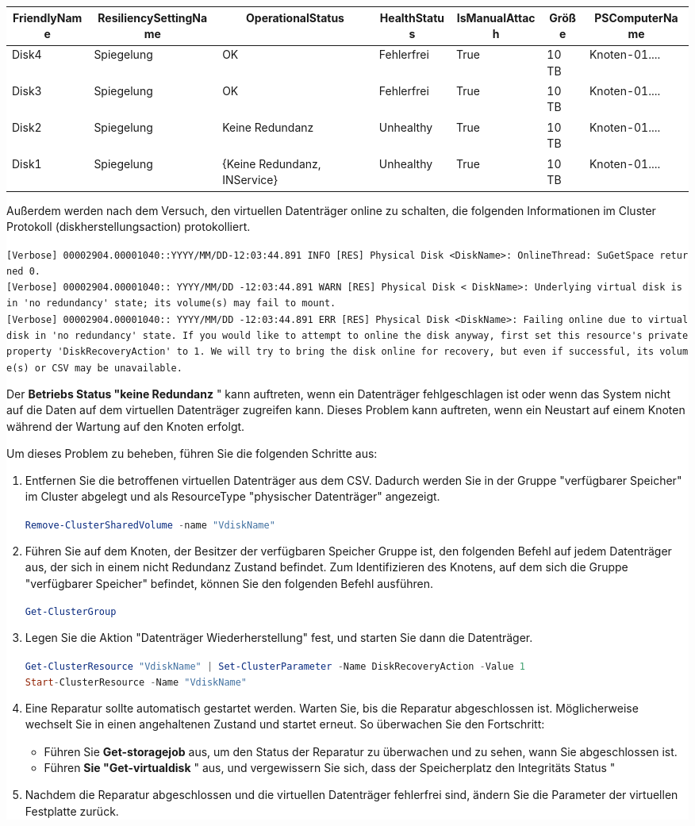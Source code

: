 |FriendlyName|ResiliencySettingName| OperationalStatus| HealthStatus| IsManualAttach|Größe| PSComputerName|
|------------|---------------------| -----------------| ------------| --------------|-----| --------------|
|Disk4| Spiegelung| OK|  Fehlerfrei| True|  10 TB|  Knoten-01....|
|Disk3         |Spiegelung                 |OK                          |Fehlerfrei       |True            |10 TB | Knoten-01....|
|Disk2         |Spiegelung                 |Keine Redundanz               |Unhealthy     |True            |10 TB | Knoten-01....|
|Disk1         |Spiegelung                 |{Keine Redundanz, INService}  |Unhealthy     |True            |10 TB | Knoten-01....| 

Außerdem werden nach dem Versuch, den virtuellen Datenträger online zu schalten, die folgenden Informationen im Cluster Protokoll (diskherstellungsaction) protokolliert.  

```
[Verbose] 00002904.00001040::YYYY/MM/DD-12:03:44.891 INFO [RES] Physical Disk <DiskName>: OnlineThread: SuGetSpace returned 0.
[Verbose] 00002904.00001040:: YYYY/MM/DD -12:03:44.891 WARN [RES] Physical Disk < DiskName>: Underlying virtual disk is in 'no redundancy' state; its volume(s) may fail to mount.
[Verbose] 00002904.00001040:: YYYY/MM/DD -12:03:44.891 ERR [RES] Physical Disk <DiskName>: Failing online due to virtual disk in 'no redundancy' state. If you would like to attempt to online the disk anyway, first set this resource's private property 'DiskRecoveryAction' to 1. We will try to bring the disk online for recovery, but even if successful, its volume(s) or CSV may be unavailable. 
``` 

Der **Betriebs Status "keine Redundanz** " kann auftreten, wenn ein Datenträger fehlgeschlagen ist oder wenn das System nicht auf die Daten auf dem virtuellen Datenträger zugreifen kann. Dieses Problem kann auftreten, wenn ein Neustart auf einem Knoten während der Wartung auf den Knoten erfolgt.

Um dieses Problem zu beheben, führen Sie die folgenden Schritte aus:

1. Entfernen Sie die betroffenen virtuellen Datenträger aus dem CSV. Dadurch werden Sie in der Gruppe "verfügbarer Speicher" im Cluster abgelegt und als ResourceType "physischer Datenträger" angezeigt.

   ```powershell
   Remove-ClusterSharedVolume -name "VdiskName"
   ``` 
2. Führen Sie auf dem Knoten, der Besitzer der verfügbaren Speicher Gruppe ist, den folgenden Befehl auf jedem Datenträger aus, der sich in einem nicht Redundanz Zustand befindet. Zum Identifizieren des Knotens, auf dem sich die Gruppe "verfügbarer Speicher" befindet, können Sie den folgenden Befehl ausführen.

   ```powershell
   Get-ClusterGroup
   ```
3. Legen Sie die Aktion "Datenträger Wiederherstellung" fest, und starten Sie dann die Datenträger.
   ```powershell
   Get-ClusterResource "VdiskName" | Set-ClusterParameter -Name DiskRecoveryAction -Value 1
   Start-ClusterResource -Name "VdiskName"
   ```
4. Eine Reparatur sollte automatisch gestartet werden. Warten Sie, bis die Reparatur abgeschlossen ist. Möglicherweise wechselt Sie in einen angehaltenen Zustand und startet erneut. So überwachen Sie den Fortschritt: 
    - Führen Sie **Get-storagejob** aus, um den Status der Reparatur zu überwachen und zu sehen, wann Sie abgeschlossen ist.
    - Führen **Sie "Get-virtualdisk** " aus, und vergewissern Sie sich, dass der Speicherplatz den Integritäts Status "
5. Nachdem die Reparatur abgeschlossen und die virtuellen Datenträger fehlerfrei sind, ändern Sie die Parameter der virtuellen Festplatte zurück.
